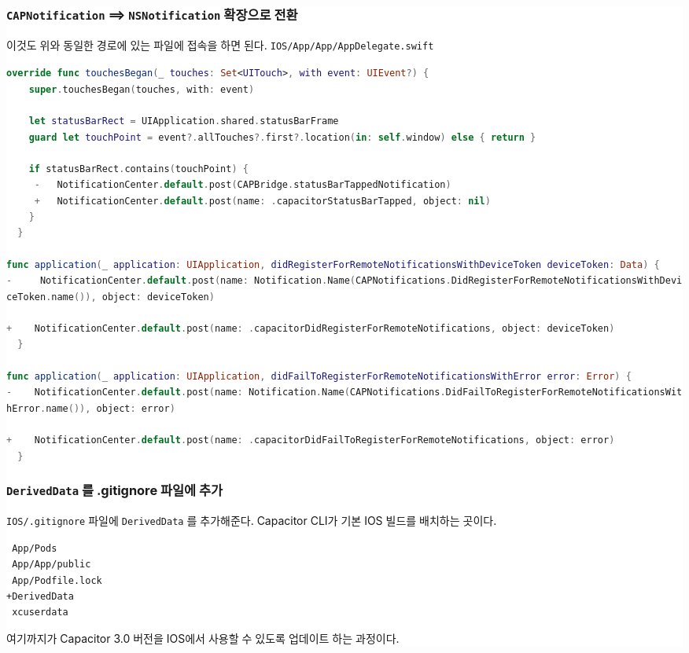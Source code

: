 

### `CAPNotification` ==> `NSNotification` 확장으로 전환

이것도 위와 동일한 경로에 있는 파일에 접속을 하면 된다. `IOS/App/App/AppDelegate.swift`

``` swift
override func touchesBegan(_ touches: Set<UITouch>, with event: UIEvent?) {
    super.touchesBegan(touches, with: event)

    let statusBarRect = UIApplication.shared.statusBarFrame
    guard let touchPoint = event?.allTouches?.first?.location(in: self.window) else { return }

    if statusBarRect.contains(touchPoint) {
     -	 NotificationCenter.default.post(CAPBridge.statusBarTappedNotification) 
     +   NotificationCenter.default.post(name: .capacitorStatusBarTapped, object: nil)
    }
  }

func application(_ application: UIApplication, didRegisterForRemoteNotificationsWithDeviceToken deviceToken: Data) {
-	  NotificationCenter.default.post(name: Notification.Name(CAPNotifications.DidRegisterForRemoteNotificationsWithDeviceToken.name()), object: deviceToken)
  
+    NotificationCenter.default.post(name: .capacitorDidRegisterForRemoteNotifications, object: deviceToken)
  }

func application(_ application: UIApplication, didFailToRegisterForRemoteNotificationsWithError error: Error) {
-  	 NotificationCenter.default.post(name: Notification.Name(CAPNotifications.DidFailToRegisterForRemoteNotificationsWithError.name()), object: error)

+    NotificationCenter.default.post(name: .capacitorDidFailToRegisterForRemoteNotifications, object: error)
  }
```



### `DerivedData` 를  .gitignore 파일에 추가

`IOS/.gitignore` 파일에 `DerivedData` 를 추가해준다. Capacitor CLI가 기본 IOS 빌드를 배치하는 곳이다.

```gitignore
 App/Pods
 App/App/public
 App/Podfile.lock
+DerivedData
 xcuserdata
```



여기까지가 Capacitor 3.0 버전을 IOS에서 사용할 수 있도록 업데이트 하는 과정이다.
